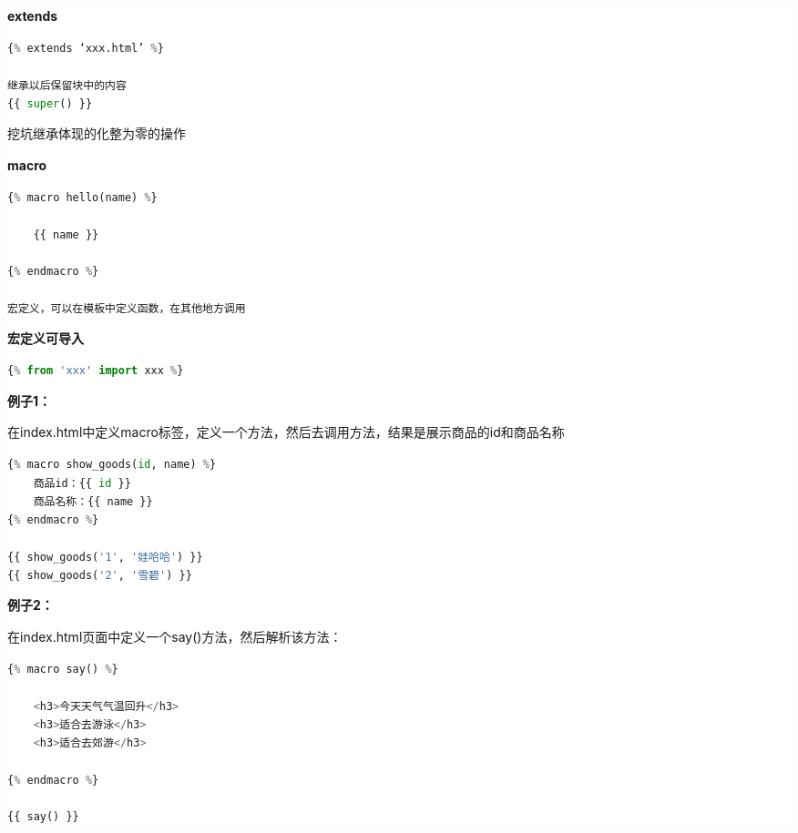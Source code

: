 **extends**
```python
{% extends ‘xxx.html’ %}

继承以后保留块中的内容
{{ super() }}
```

挖坑继承体现的化整为零的操作


**macro**
```python
{% macro hello(name) %}

	{{ name }}

{% endmacro %}

宏定义，可以在模板中定义函数，在其他地方调用
```

**宏定义可导入**

```python
{% from 'xxx' import xxx %}
```

**例子1：**

在index.html中定义macro标签，定义一个方法，然后去调用方法，结果是展示商品的id和商品名称


```python
{% macro show_goods(id, name) %}
    商品id：{{ id }}
    商品名称：{{ name }}
{% endmacro %}

{{ show_goods('1', '娃哈哈') }}
{{ show_goods('2', '雪碧') }}
```

**例子2：**

在index.html页面中定义一个say()方法，然后解析该方法：

```python
{% macro say() %}

    <h3>今天天气气温回升</h3>
    <h3>适合去游泳</h3>
    <h3>适合去郊游</h3>

{% endmacro %}

{{ say() }}
```
